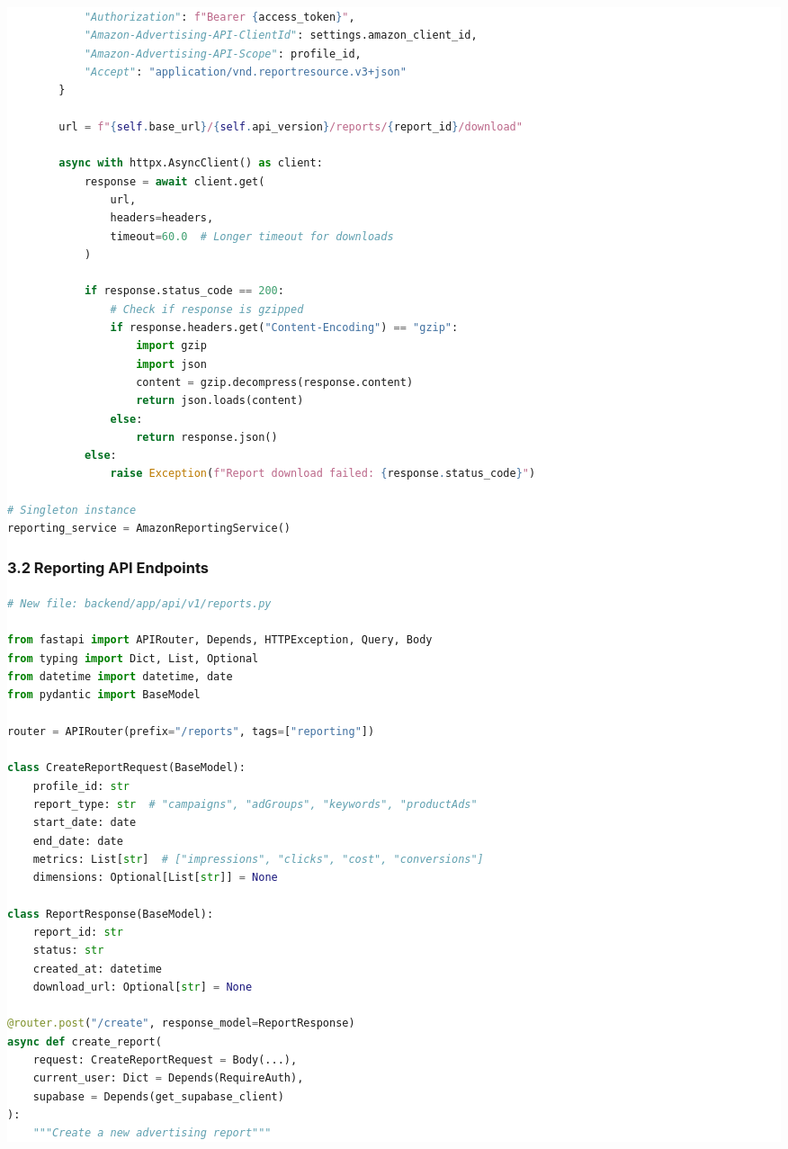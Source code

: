```python
            "Authorization": f"Bearer {access_token}",
            "Amazon-Advertising-API-ClientId": settings.amazon_client_id,
            "Amazon-Advertising-API-Scope": profile_id,
            "Accept": "application/vnd.reportresource.v3+json"
        }

        url = f"{self.base_url}/{self.api_version}/reports/{report_id}/download"

        async with httpx.AsyncClient() as client:
            response = await client.get(
                url,
                headers=headers,
                timeout=60.0  # Longer timeout for downloads
            )

            if response.status_code == 200:
                # Check if response is gzipped
                if response.headers.get("Content-Encoding") == "gzip":
                    import gzip
                    import json
                    content = gzip.decompress(response.content)
                    return json.loads(content)
                else:
                    return response.json()
            else:
                raise Exception(f"Report download failed: {response.status_code}")

# Singleton instance
reporting_service = AmazonReportingService()
```

### 3.2 Reporting API Endpoints
```python
# New file: backend/app/api/v1/reports.py

from fastapi import APIRouter, Depends, HTTPException, Query, Body
from typing import Dict, List, Optional
from datetime import datetime, date
from pydantic import BaseModel

router = APIRouter(prefix="/reports", tags=["reporting"])

class CreateReportRequest(BaseModel):
    profile_id: str
    report_type: str  # "campaigns", "adGroups", "keywords", "productAds"
    start_date: date
    end_date: date
    metrics: List[str]  # ["impressions", "clicks", "cost", "conversions"]
    dimensions: Optional[List[str]] = None

class ReportResponse(BaseModel):
    report_id: str
    status: str
    created_at: datetime
    download_url: Optional[str] = None

@router.post("/create", response_model=ReportResponse)
async def create_report(
    request: CreateReportRequest = Body(...),
    current_user: Dict = Depends(RequireAuth),
    supabase = Depends(get_supabase_client)
):
    """Create a new advertising report"""
```